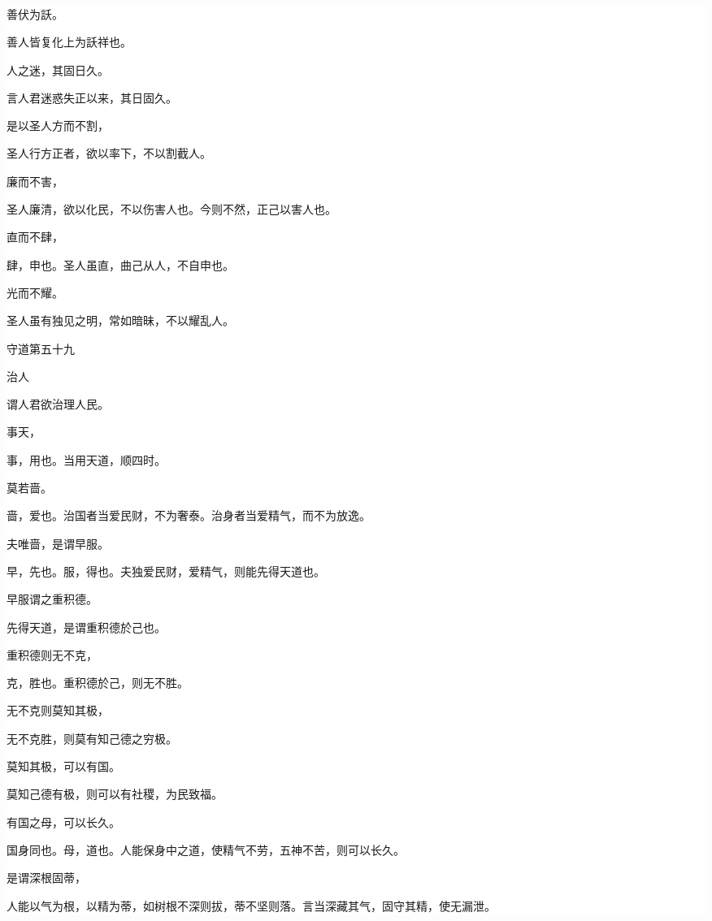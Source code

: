 善伏为訞。  

善人皆复化上为訞祥也。  

人之迷，其固日久。  

言人君迷惑失正以来，其日固久。  

是以圣人方而不割，  

圣人行方正者，欲以率下，不以割截人。  

廉而不害，  

圣人廉清，欲以化民，不以伤害人也。今则不然，正己以害人也。  

直而不肆，  

肆，申也。圣人虽直，曲己从人，不自申也。  

光而不耀。  

圣人虽有独见之明，常如暗昧，不以耀乱人。  

守道第五十九  

治人  

谓人君欲治理人民。  

事天，  

事，用也。当用天道，顺四时。  

莫若啬。  

啬，爱也。治国者当爱民财，不为奢泰。治身者当爱精气，而不为放逸。  

夫唯啬，是谓早服。  

早，先也。服，得也。夫独爱民财，爱精气，则能先得天道也。  

早服谓之重积德。  

先得天道，是谓重积德於己也。  

重积德则无不克，  

克，胜也。重积德於己，则无不胜。  

无不克则莫知其极，  

无不克胜，则莫有知己德之穷极。  

莫知其极，可以有国。  

莫知己德有极，则可以有社稷，为民致福。  

有国之母，可以长久。  

国身同也。母，道也。人能保身中之道，使精气不劳，五神不苦，则可以长久。  

是谓深根固蒂，  

人能以气为根，以精为蒂，如树根不深则拔，蒂不坚则落。言当深藏其气，固守其精，使无漏泄。  
